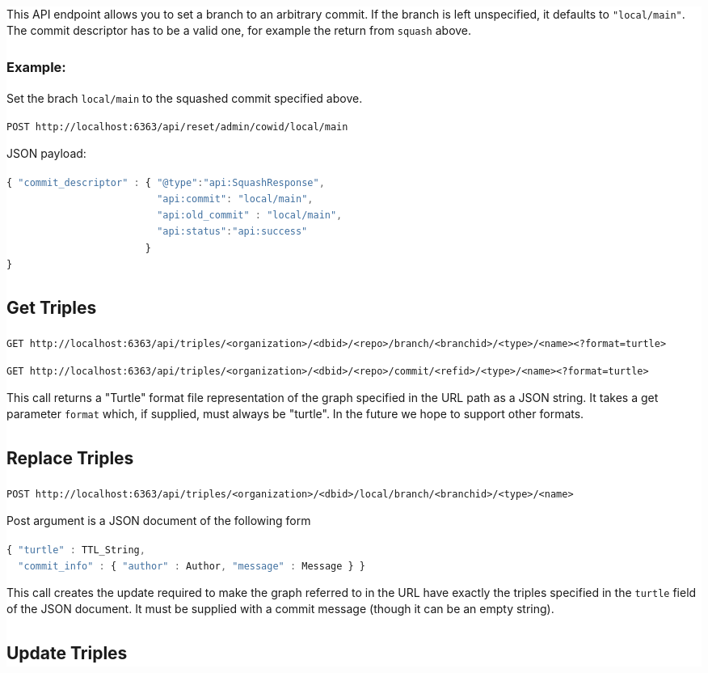 This API endpoint allows you to set a branch to an arbitrary commit. If the branch is left unspecified, it defaults to `"local/main"`. The commit descriptor has to be a valid one, for example the return from `squash` above.

### Example:

Set the brach `local/main` to the squashed commit specified above.

```
POST http://localhost:6363/api/reset/admin/cowid/local/main
```

JSON payload:

```jsx
{ "commit_descriptor" : { "@type":"api:SquashResponse",
                          "api:commit": "local/main",
                          "api:old_commit" : "local/main",
                          "api:status":"api:success"
                        }
}
```

## Get Triples

```
GET http://localhost:6363/api/triples/<organization>/<dbid>/<repo>/branch/<branchid>/<type>/<name><?format=turtle>
```

```
GET http://localhost:6363/api/triples/<organization>/<dbid>/<repo>/commit/<refid>/<type>/<name><?format=turtle>
```

This call returns a "Turtle" format file representation of the graph specified in the URL path as a JSON string. It takes a get parameter `format` which, if supplied, must always be "turtle". In the future we hope to support other formats.

## Replace Triples

```
POST http://localhost:6363/api/triples/<organization>/<dbid>/local/branch/<branchid>/<type>/<name>
```

Post argument is a JSON document of the following form

```jsx
{ "turtle" : TTL_String,
  "commit_info" : { "author" : Author, "message" : Message } }
```

This call creates the update required to make the graph referred to in the URL have exactly the triples specified in the `turtle` field of the JSON document. It must be supplied with a commit message (though it can be an empty string).

## Update Triples
